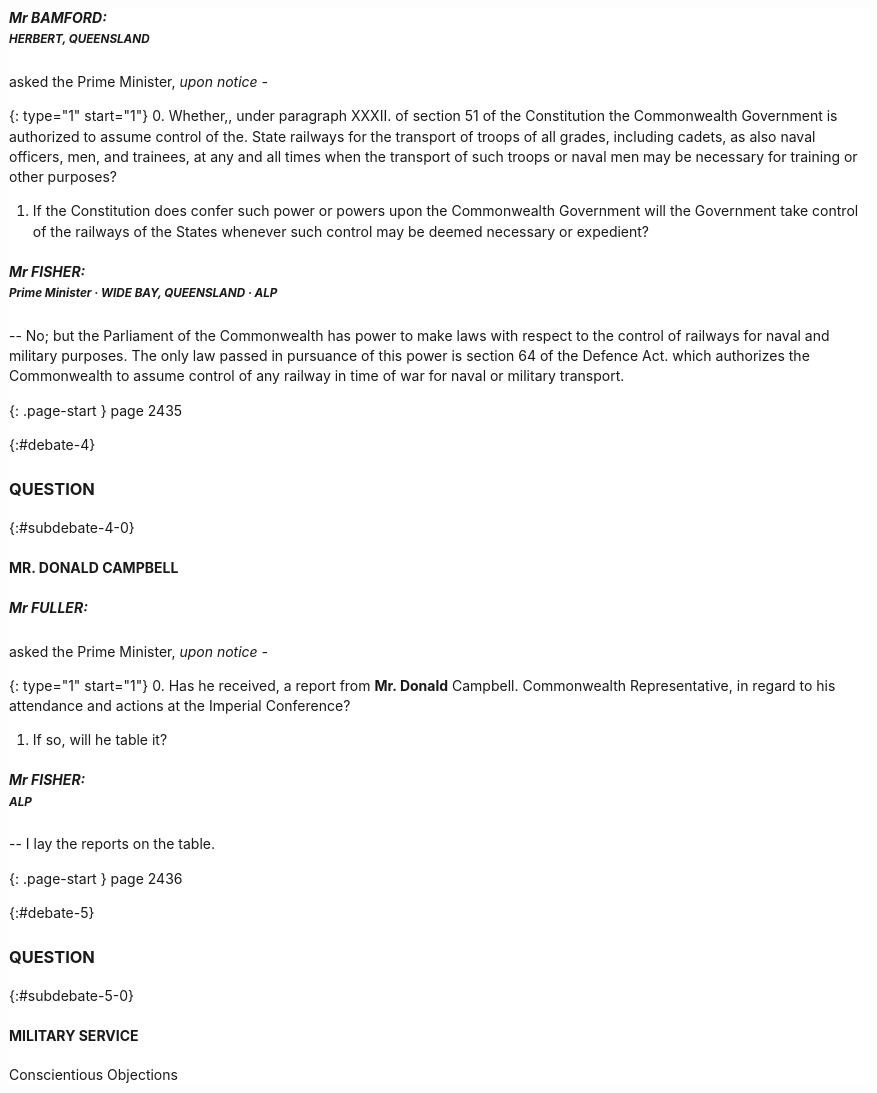 ##### Mr BAMFORD:<br><small class="text-muted">HERBERT, QUEENSLAND</small>

asked the Prime Minister,  *upon notice -* 

{: type="1" start="1"}
0. Whether,, under paragraph XXXII. of section 51 of the Constitution the Commonwealth Government is authorized to assume control of the. State railways for the transport of troops of all grades, including cadets, as also naval officers, men, and trainees, at any and all times when the transport of such troops or naval men may be necessary for training or other purposes? 
1. If the Constitution does confer such power or powers upon the Commonwealth Government will the Government take control of the railways of the States whenever such control may be deemed necessary or expedient? 

##### Mr FISHER:<br><small class="text-muted">Prime Minister &middot; WIDE BAY, QUEENSLAND &middot; ALP</small>

-- No; but the Parliament of the Commonwealth has power to make laws with respect to the control of railways for naval and military purposes. The only law passed in pursuance of this power is section 64 of the Defence Act. which authorizes the Commonwealth to assume control of any railway in time of war for naval or military transport. 

{: .page-start }
page 2435

{:#debate-4}
### QUESTION

{:#subdebate-4-0}
#### MR. DONALD CAMPBELL

##### Mr FULLER:

asked the Prime Minister,  *upon notice -* 

{: type="1" start="1"}
0. Has he received, a report from  **Mr. Donald**  Campbell. Commonwealth Representative, in regard to his attendance and actions at the Imperial Conference? 
1. If so, will he table it? 

##### Mr FISHER:<br><small class="text-muted">ALP</small>

-- I lay the reports on the table. 

{: .page-start }
page 2436

{:#debate-5}
### QUESTION

{:#subdebate-5-0}
#### MILITARY SERVICE

Conscientious Objections

